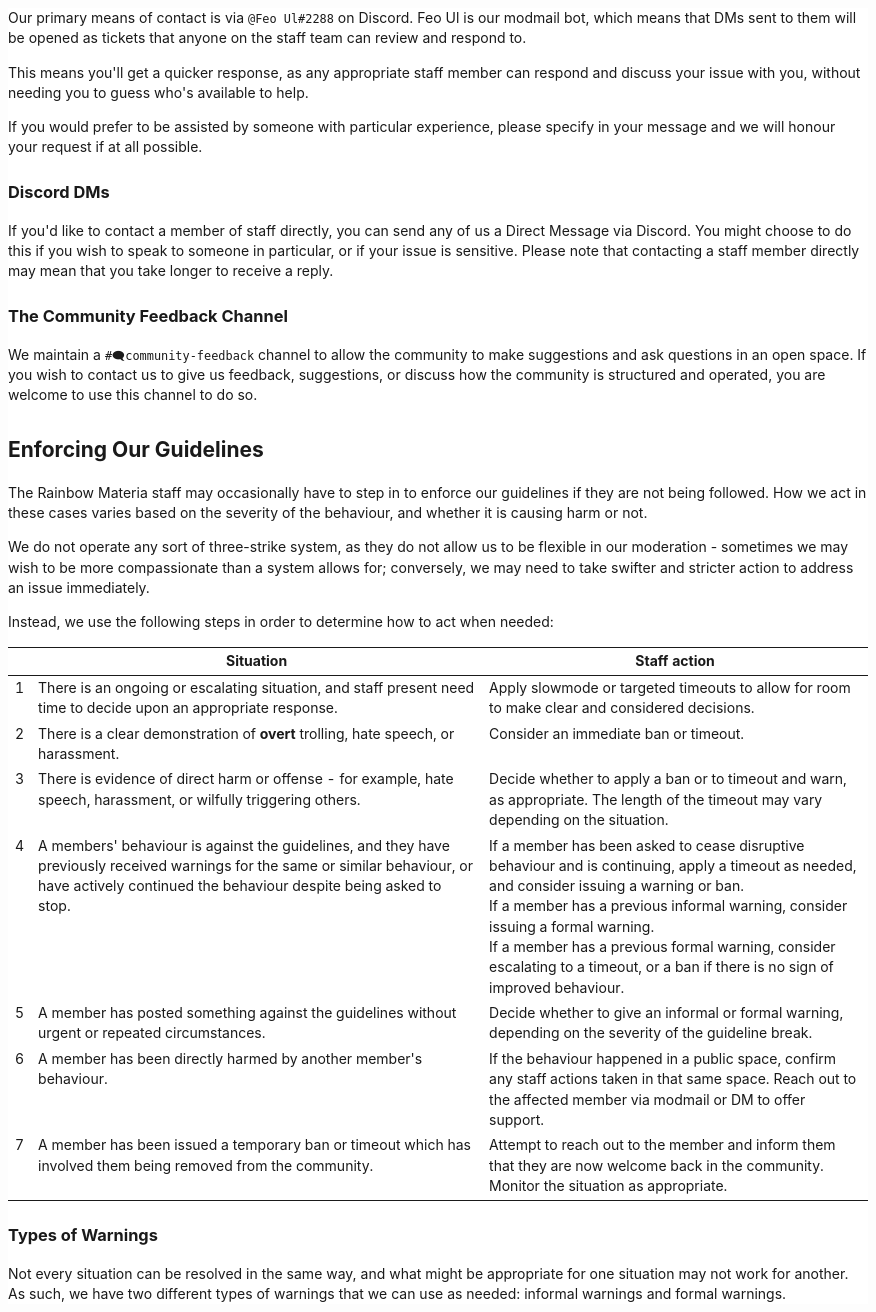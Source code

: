 Our primary means of contact is via `@Feo Ul#2288` on Discord. Feo Ul is our modmail bot, which means that DMs sent to them will be opened as tickets that anyone on the staff team can review and respond to.

This means you'll get a quicker response, as any appropriate staff member can respond and discuss your issue with you, without needing you to guess who's available to help.

If you would prefer to be assisted by someone with particular experience, please specify in your message and we will honour your request if at all possible.

### Discord DMs

If you'd like to contact a member of staff directly, you can send any of us a Direct Message via Discord. You might choose to do this if you wish to speak to someone in particular, or if your issue is sensitive. Please note that contacting a staff member directly may mean that you take longer to receive a reply.

### The Community Feedback Channel

We maintain a `#🗨community-feedback` channel to allow the community to make suggestions and ask questions in an open space. If you wish to contact us to give us feedback, suggestions, or discuss how the community is structured and operated, you are welcome to use this channel to do so.

## Enforcing Our Guidelines

The Rainbow Materia staff may occasionally have to step in to enforce our guidelines if they are not being followed. How we act in these cases varies based on the severity of the behaviour, and whether it is causing harm or not.

We do not operate any sort of three-strike system, as they do not allow us to be flexible in our moderation - sometimes we may wish to be more compassionate than a system allows for; conversely, we may need to take swifter and stricter action to address an issue immediately.

Instead, we use the following steps in order to determine how to act when needed:

|     | Situation                                                                   | Staff action                                                                   |
| :---: | ------------------------------------------------------------------------- | ------------------------------------------------------------------------ |
| <div class="table-badge">1</div>   | There is an ongoing or escalating situation, and staff present need time to decide upon an appropriate response. | Apply slowmode or targeted timeouts to allow for room to make clear and considered decisions. |
| <div class="table-badge">2</div>   | There is a clear demonstration of **overt** trolling, hate speech, or harassment. | Consider an immediate ban or timeout. |
| <div class="table-badge">3</div>   | There is evidence of direct harm or offense - for example, hate speech, harassment, or wilfully triggering others. | Decide whether to apply a ban or to timeout and warn, as appropriate. The length of the timeout may vary depending on the situation. |
| <div class="table-badge">4</div>   | A members' behaviour is against the guidelines, and they have previously received warnings for the same or similar behaviour, or have actively continued the behaviour despite being asked to stop. | If a member has been asked to cease disruptive behaviour and is continuing, apply a timeout as needed, and consider issuing a warning or ban.<br>If a member has a previous informal warning, consider issuing a formal warning.<br>If a member has a previous formal warning, consider escalating to a timeout, or a ban if there is no sign of improved behaviour. |
| <div class="table-badge">5</div>   | A member has posted something against the guidelines without urgent or repeated circumstances. | Decide whether to give an informal or formal warning, depending on the severity of the guideline break. |
| <div class="table-badge">6</div>   | A member has been directly harmed by another member's behaviour. | If the behaviour happened in a public space, confirm any staff actions taken in that same space. Reach out to the affected member via modmail or DM to offer support. |
| <div class="table-badge">7</div>   | A member has been issued a temporary ban or timeout which has involved them being removed from the community. | Attempt to reach out to the member and inform them that they are now welcome back in the community. Monitor the situation as appropriate. |

### Types of Warnings

Not every situation can be resolved in the same way, and what might be appropriate for one situation may not work for another. As such, we have two different types of warnings that we can use as needed: informal warnings and formal warnings.
